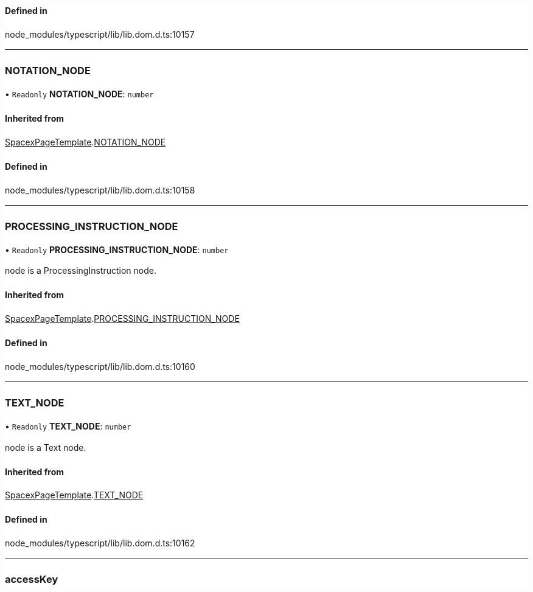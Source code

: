 #### Defined in

node_modules/typescript/lib/lib.dom.d.ts:10157

___

### NOTATION\_NODE

• `Readonly` **NOTATION\_NODE**: `number`

#### Inherited from

[SpacexPageTemplate](components_spacexpage_spacex_page_template.SpacexPageTemplate.md).[NOTATION_NODE](components_spacexpage_spacex_page_template.SpacexPageTemplate.md#notation_node)

#### Defined in

node_modules/typescript/lib/lib.dom.d.ts:10158

___

### PROCESSING\_INSTRUCTION\_NODE

• `Readonly` **PROCESSING\_INSTRUCTION\_NODE**: `number`

node is a ProcessingInstruction node.

#### Inherited from

[SpacexPageTemplate](components_spacexpage_spacex_page_template.SpacexPageTemplate.md).[PROCESSING_INSTRUCTION_NODE](components_spacexpage_spacex_page_template.SpacexPageTemplate.md#processing_instruction_node)

#### Defined in

node_modules/typescript/lib/lib.dom.d.ts:10160

___

### TEXT\_NODE

• `Readonly` **TEXT\_NODE**: `number`

node is a Text node.

#### Inherited from

[SpacexPageTemplate](components_spacexpage_spacex_page_template.SpacexPageTemplate.md).[TEXT_NODE](components_spacexpage_spacex_page_template.SpacexPageTemplate.md#text_node)

#### Defined in

node_modules/typescript/lib/lib.dom.d.ts:10162

___

### accessKey
